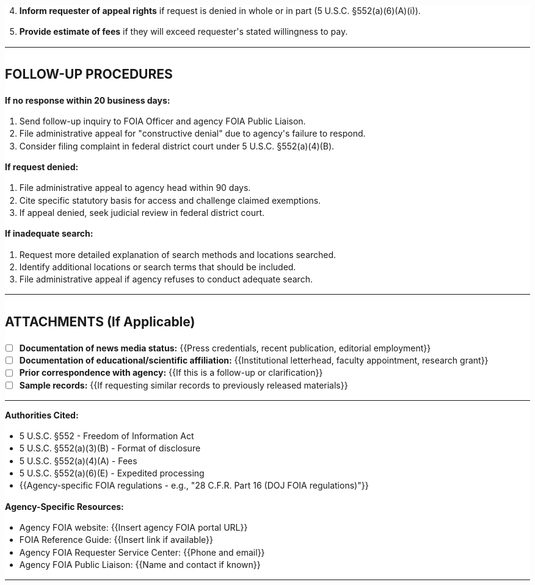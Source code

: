 4. **Inform requester of appeal rights** if request is denied in whole or in part (5 U.S.C. §552(a)(6)(A)(i)).

5. **Provide estimate of fees** if they will exceed requester's stated willingness to pay.

---

## FOLLOW-UP PROCEDURES

**If no response within 20 business days:**

1. Send follow-up inquiry to FOIA Officer and agency FOIA Public Liaison.
2. File administrative appeal for "constructive denial" due to agency's failure to respond.
3. Consider filing complaint in federal district court under 5 U.S.C. §552(a)(4)(B).

**If request denied:**

1. File administrative appeal to agency head within 90 days.
2. Cite specific statutory basis for access and challenge claimed exemptions.
3. If appeal denied, seek judicial review in federal district court.

**If inadequate search:**

1. Request more detailed explanation of search methods and locations searched.
2. Identify additional locations or search terms that should be included.
3. File administrative appeal if agency refuses to conduct adequate search.

---

## ATTACHMENTS (If Applicable)

- [ ] **Documentation of news media status:** {{Press credentials, recent publication, editorial employment}}
- [ ] **Documentation of educational/scientific affiliation:** {{Institutional letterhead, faculty appointment, research grant}}
- [ ] **Prior correspondence with agency:** {{If this is a follow-up or clarification}}
- [ ] **Sample records:** {{If requesting similar records to previously released materials}}

---

**Authorities Cited:**

- 5 U.S.C. §552 - Freedom of Information Act
- 5 U.S.C. §552(a)(3)(B) - Format of disclosure
- 5 U.S.C. §552(a)(4)(A) - Fees
- 5 U.S.C. §552(a)(6)(E) - Expedited processing
- {{Agency-specific FOIA regulations - e.g., "28 C.F.R. Part 16 (DOJ FOIA regulations)"}}

**Agency-Specific Resources:**

- Agency FOIA website: {{Insert agency FOIA portal URL}}
- FOIA Reference Guide: {{Insert link if available}}
- Agency FOIA Requester Service Center: {{Phone and email}}
- Agency FOIA Public Liaison: {{Name and contact if known}}

---
